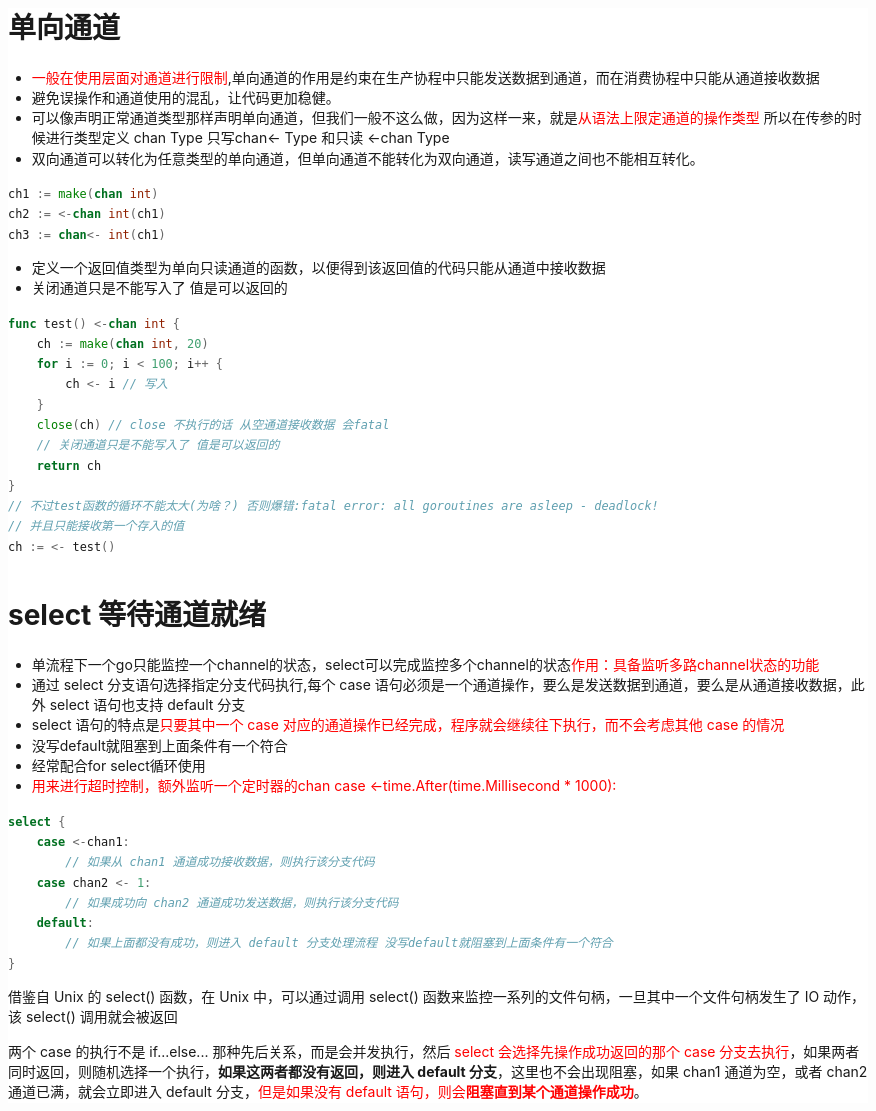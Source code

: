 
# 单向通道
- <font color="red">一般在使用层面对通道进行限制</font>,单向通道的作用是约束在生产协程中只能发送数据到通道，而在消费协程中只能从通道接收数据
- 避免误操作和通道使用的混乱，让代码更加稳健。
- 可以像声明正常通道类型那样声明单向通道，但我们一般不这么做，因为这样一来，就是<font color="red">从语法上限定通道的操作类型</font> 所以在传参的时候进行类型定义 chan Type  只写chan<- Type 和只读 <-chan Type
- 双向通道可以转化为任意类型的单向通道，但单向通道不能转化为双向通道，读写通道之间也不能相互转化。
``` go
ch1 := make(chan int) 
ch2 := <-chan int(ch1)
ch3 := chan<- int(ch1)
```
- 定义一个返回值类型为单向只读通道的函数，以便得到该返回值的代码只能从通道中接收数据
- 关闭通道只是不能写入了 值是可以返回的
``` go
func test() <-chan int {
    ch := make(chan int, 20)
    for i := 0; i < 100; i++ {
        ch <- i // 写入
    }
    close(ch) // close 不执行的话 从空通道接收数据 会fatal
    // 关闭通道只是不能写入了 值是可以返回的
    return ch
}
// 不过test函数的循环不能太大(为啥？) 否则爆错:fatal error: all goroutines are asleep - deadlock!
// 并且只能接收第一个存入的值
ch := <- test() 
```

# select 等待通道就绪
- 单流程下⼀个go只能监控⼀个channel的状态，select可以完成监控多个channel的状态<font color="red">作用：具备监听多路channel状态的功能</font>
- 通过 select 分支语句选择指定分支代码执行,每个 case 语句必须是一个通道操作，要么是发送数据到通道，要么是从通道接收数据，此外 select 语句也支持 default 分支
- select 语句的特点是<font color="red">只要其中一个 case 对应的通道操作已经完成，程序就会继续往下执行，而不会考虑其他 case 的情况</font>
- 没写default就阻塞到上面条件有一个符合
- 经常配合for select循环使用
- <font color="red">用来进行超时控制，额外监听一个定时器的chan case <-time.After(time.Millisecond * 1000): </font>

``` go
select { 
    case <-chan1:
        // 如果从 chan1 通道成功接收数据，则执行该分支代码
    case chan2 <- 1:
        // 如果成功向 chan2 通道成功发送数据，则执行该分支代码 
    default:
        // 如果上面都没有成功，则进入 default 分支处理流程 没写default就阻塞到上面条件有一个符合
}
```
借鉴自 Unix 的 select() 函数，在 Unix 中，可以通过调用 select() 函数来监控一系列的文件句柄，一旦其中一个文件句柄发生了 IO 动作，该 select() 调用就会被返回

两个 case 的执行不是 if...else... 那种先后关系，而是会并发执行，然后 <font color="red">select 会选择先操作成功返回的那个 case 分支去执行</font>，如果两者同时返回，则随机选择一个执行，**如果这两者都没有返回，则进入 default 分支**，这里也不会出现阻塞，如果 chan1 通道为空，或者 chan2 通道已满，就会立即进入 default 分支，<font color="red">但是如果没有 default 语句，则会**阻塞直到某个通道操作成功**</font>。
